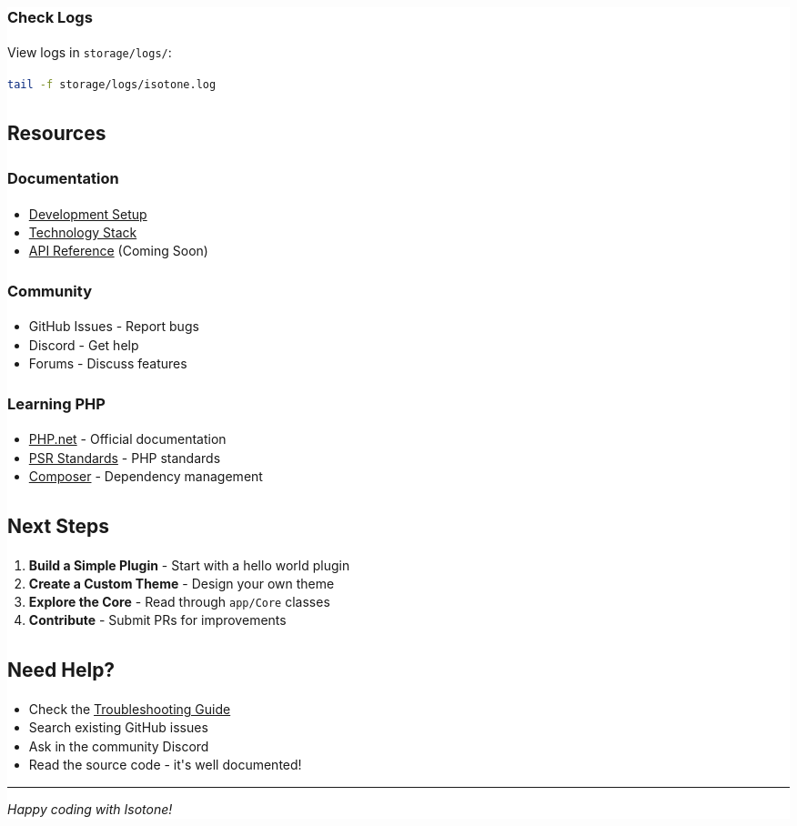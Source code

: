 ### Check Logs

View logs in `storage/logs/`:
```bash
tail -f storage/logs/isotone.log
```

## Resources

### Documentation
- [Development Setup](DEVELOPMENT-SETUP.md)
- [Technology Stack](ISOTONE-TECH-STACK.md)
- [API Reference](api-reference.md) (Coming Soon)

### Community
- GitHub Issues - Report bugs
- Discord - Get help
- Forums - Discuss features

### Learning PHP
- [PHP.net](https://php.net) - Official documentation
- [PSR Standards](https://www.php-fig.org/psr/) - PHP standards
- [Composer](https://getcomposer.org/doc/) - Dependency management

## Next Steps

1. **Build a Simple Plugin** - Start with a hello world plugin
2. **Create a Custom Theme** - Design your own theme
3. **Explore the Core** - Read through `app/Core` classes
4. **Contribute** - Submit PRs for improvements

## Need Help?

- Check the [Troubleshooting Guide](DEVELOPMENT-SETUP.md#troubleshooting)
- Search existing GitHub issues
- Ask in the community Discord
- Read the source code - it's well documented!

---

*Happy coding with Isotone!*